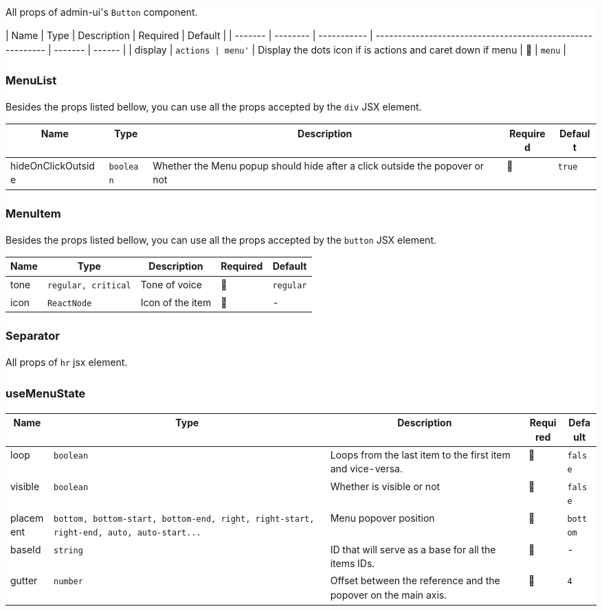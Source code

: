All props of admin-ui's `Button` component.

| Name    | Type     | Description | Required                                                   | Default |
| ------- | -------- | ----------- | ---------------------------------------------------------- | ------- | ------ |
| display | `actions | menu'`      | Display the dots icon if is actions and caret down if menu | 🚫      | `menu` |

### MenuList

Besides the props listed bellow, you can use all the props accepted by the `div` JSX element.

| Name               | Type      | Description                                                                 | Required | Default |
| ------------------ | --------- | --------------------------------------------------------------------------- | -------- | ------- |
| hideOnClickOutside | `boolean` | Whether the Menu popup should hide after a click outside the popover or not | 🚫       | `true`  |

### MenuItem

Besides the props listed bellow, you can use all the props accepted by the `button` JSX element.

| Name | Type                | Description      | Required | Default   |
| ---- | ------------------- | ---------------- | -------- | --------- |
| tone | `regular, critical` | Tone of voice    | 🚫       | `regular` |
| icon | `ReactNode`         | Icon of the item | 🚫       | -         |

### Separator

All props of `hr` jsx element.

### useMenuState

| Name      | Type                                                                                   | Description                                                    | Required | Default  |
| --------- | -------------------------------------------------------------------------------------- | -------------------------------------------------------------- | -------- | -------- |
| loop      | `boolean`                                                                              | Loops from the last item to the first item and vice-versa.     | 🚫       | `false`  |
| visible   | `boolean`                                                                              | Whether is visible or not                                      | 🚫       | `false`  |
| placement | `bottom, bottom-start, bottom-end, right, right-start, right-end, auto, auto-start...` | Menu popover position                                          | 🚫       | `bottom` |
| baseId    | `string`                                                                               | ID that will serve as a base for all the items IDs.            | 🚫       | -        |
| gutter    | `number`                                                                               | Offset between the reference and the popover on the main axis. | 🚫       | `4`      |
